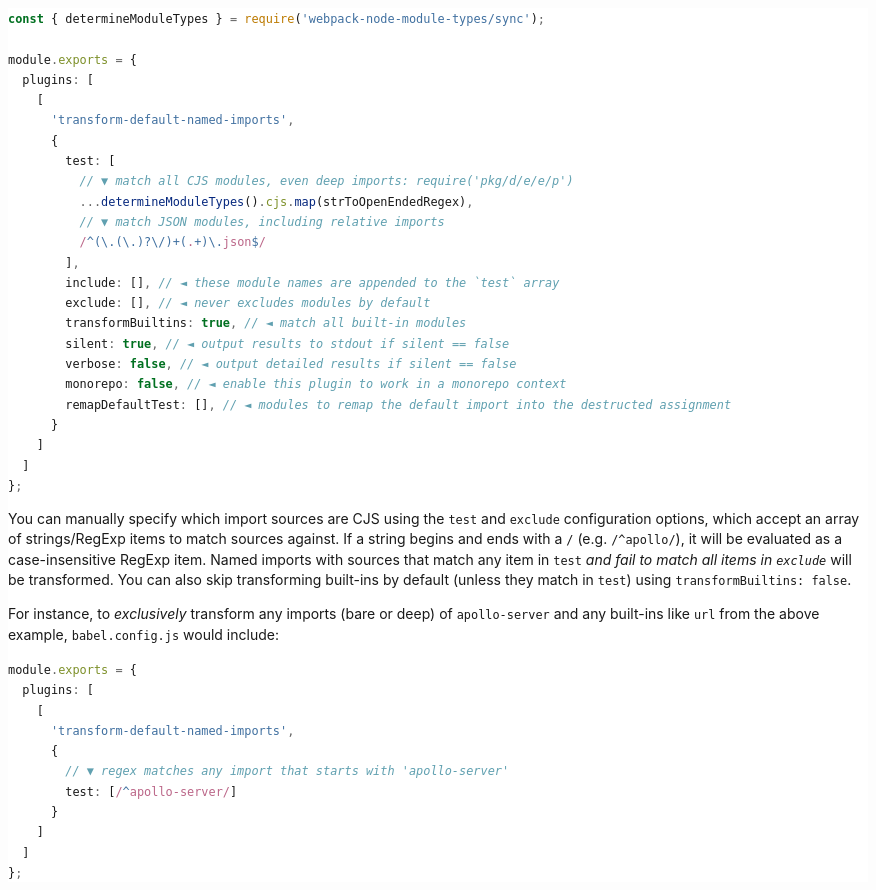 ```typescript
const { determineModuleTypes } = require('webpack-node-module-types/sync');

module.exports = {
  plugins: [
    [
      'transform-default-named-imports',
      {
        test: [
          // ▼ match all CJS modules, even deep imports: require('pkg/d/e/e/p')
          ...determineModuleTypes().cjs.map(strToOpenEndedRegex),
          // ▼ match JSON modules, including relative imports
          /^(\.(\.)?\/)+(.+)\.json$/
        ],
        include: [], // ◄ these module names are appended to the `test` array
        exclude: [], // ◄ never excludes modules by default
        transformBuiltins: true, // ◄ match all built-in modules
        silent: true, // ◄ output results to stdout if silent == false
        verbose: false, // ◄ output detailed results if silent == false
        monorepo: false, // ◄ enable this plugin to work in a monorepo context
        remapDefaultTest: [], // ◄ modules to remap the default import into the destructed assignment
      }
    ]
  ]
};
```

You can manually specify which import sources are CJS using the `test` and
`exclude` configuration options, which accept an array of strings/RegExp items
to match sources against. If a string begins and ends with a `/` (e.g.
`/^apollo/`), it will be evaluated as a case-insensitive RegExp item. Named
imports with sources that match any item in `test` _and fail to match all items
in `exclude`_ will be transformed. You can also skip transforming built-ins by
default (unless they match in `test`) using `transformBuiltins: false`.

For instance, to _exclusively_ transform any imports (bare or deep) of
`apollo-server` and any built-ins like `url` from the above example,
`babel.config.js` would include:

```typescript
module.exports = {
  plugins: [
    [
      'transform-default-named-imports',
      {
        // ▼ regex matches any import that starts with 'apollo-server'
        test: [/^apollo-server/]
      }
    ]
  ]
};
```


[tree-shaking]: https://webpack.js.org/guides/tree-shaking